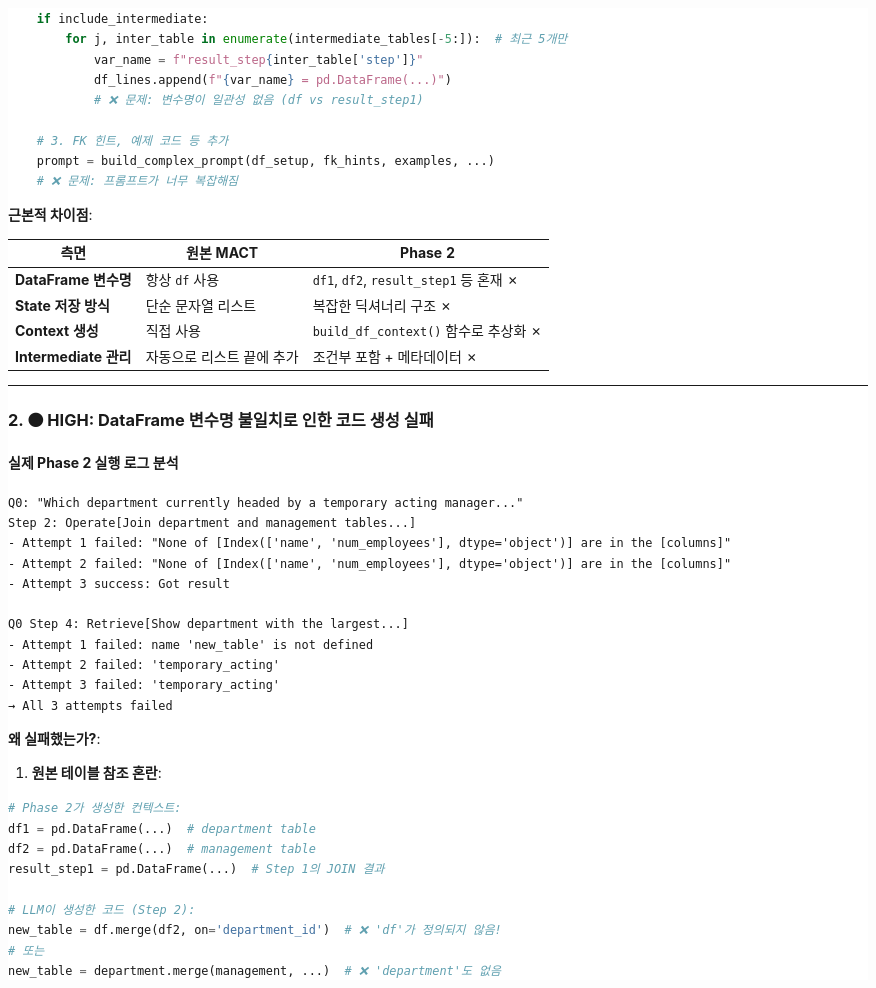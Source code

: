 ```python
    if include_intermediate:
        for j, inter_table in enumerate(intermediate_tables[-5:]):  # 최근 5개만
            var_name = f"result_step{inter_table['step']}"
            df_lines.append(f"{var_name} = pd.DataFrame(...)")
            # ❌ 문제: 변수명이 일관성 없음 (df vs result_step1)

    # 3. FK 힌트, 예제 코드 등 추가
    prompt = build_complex_prompt(df_setup, fk_hints, examples, ...)
    # ❌ 문제: 프롬프트가 너무 복잡해짐
```

**근본적 차이점**:

| 측면 | 원본 MACT | Phase 2 |
|------|-----------|---------|
| **DataFrame 변수명** | 항상 `df` 사용 | `df1`, `df2`, `result_step1` 등 혼재 ✗ |
| **State 저장 방식** | 단순 문자열 리스트 | 복잡한 딕셔너리 구조 ✗ |
| **Context 생성** | 직접 사용 | `build_df_context()` 함수로 추상화 ✗ |
| **Intermediate 관리** | 자동으로 리스트 끝에 추가 | 조건부 포함 + 메타데이터 ✗ |

---

### 2. 🟠 HIGH: DataFrame 변수명 불일치로 인한 코드 생성 실패

#### 실제 Phase 2 실행 로그 분석
```
Q0: "Which department currently headed by a temporary acting manager..."
Step 2: Operate[Join department and management tables...]
- Attempt 1 failed: "None of [Index(['name', 'num_employees'], dtype='object')] are in the [columns]"
- Attempt 2 failed: "None of [Index(['name', 'num_employees'], dtype='object')] are in the [columns]"
- Attempt 3 success: Got result

Q0 Step 4: Retrieve[Show department with the largest...]
- Attempt 1 failed: name 'new_table' is not defined
- Attempt 2 failed: 'temporary_acting'
- Attempt 3 failed: 'temporary_acting'
→ All 3 attempts failed
```

**왜 실패했는가?**:

1. **원본 테이블 참조 혼란**:
```python
# Phase 2가 생성한 컨텍스트:
df1 = pd.DataFrame(...)  # department table
df2 = pd.DataFrame(...)  # management table
result_step1 = pd.DataFrame(...)  # Step 1의 JOIN 결과

# LLM이 생성한 코드 (Step 2):
new_table = df.merge(df2, on='department_id')  # ❌ 'df'가 정의되지 않음!
# 또는
new_table = department.merge(management, ...)  # ❌ 'department'도 없음
```

